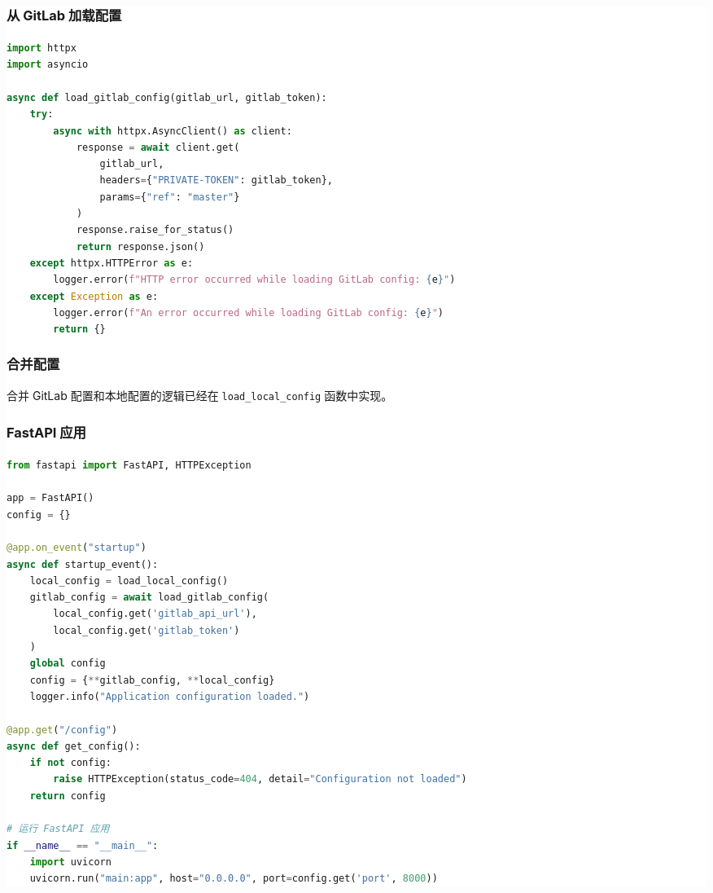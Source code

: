 
### 从 GitLab 加载配置

```python
import httpx
import asyncio

async def load_gitlab_config(gitlab_url, gitlab_token):
    try:
        async with httpx.AsyncClient() as client:
            response = await client.get(
                gitlab_url, 
                headers={"PRIVATE-TOKEN": gitlab_token},
                params={"ref": "master"}
            )
            response.raise_for_status()
            return response.json()
    except httpx.HTTPError as e:
        logger.error(f"HTTP error occurred while loading GitLab config: {e}")
    except Exception as e:
        logger.error(f"An error occurred while loading GitLab config: {e}")
        return {}
```


### 合并配置

合并 GitLab 配置和本地配置的逻辑已经在 `load_local_config` 函数中实现。
### FastAPI 应用

```python
from fastapi import FastAPI, HTTPException

app = FastAPI()
config = {}

@app.on_event("startup")
async def startup_event():
    local_config = load_local_config()
    gitlab_config = await load_gitlab_config(
        local_config.get('gitlab_api_url'),
        local_config.get('gitlab_token')
    )
    global config
    config = {**gitlab_config, **local_config}
    logger.info("Application configuration loaded.")

@app.get("/config")
async def get_config():
    if not config:
        raise HTTPException(status_code=404, detail="Configuration not loaded")
    return config

# 运行 FastAPI 应用
if __name__ == "__main__":
    import uvicorn
    uvicorn.run("main:app", host="0.0.0.0", port=config.get('port', 8000))
```
